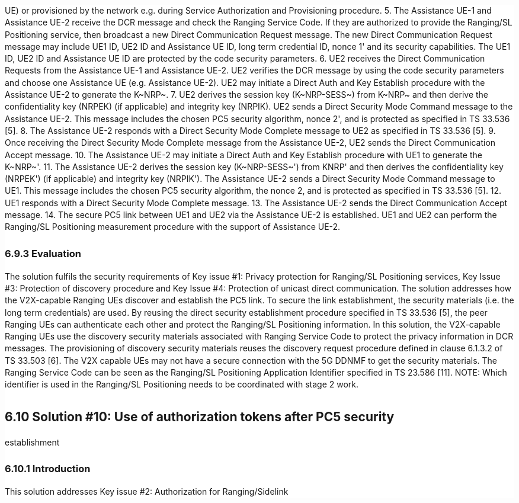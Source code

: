 UE) or provisioned by the network e.g. during Service Authorization and
Provisioning procedure.
5\. The Assistance UE-1 and Assistance UE-2 receive the DCR message and check
the Ranging Service Code. If they are authorized to provide the Ranging/SL
Positioning service, then broadcast a new Direct Communication Request
message. The new Direct Communication Request message may include UE1 ID, UE2
ID and Assistance UE ID, long term credential ID, nonce 1\' and its security
capabilities. The UE1 ID, UE2 ID and Assistance UE ID are protected by the
code security parameters.
6\. UE2 receives the Direct Communication Requests from the Assistance UE-1
and Assistance UE-2. UE2 verifies the DCR message by using the code security
parameters and choose one Assistance UE (e.g. Assistance UE-2). UE2 may
initiate a Direct Auth and Key Establish procedure with the Assistance UE-2 to
generate the K~NRP~.
7\. UE2 derives the session key (K~NRP-SESS~) from K~NRP~ and then derive the
confidentiality key (NRPEK) (if applicable) and integrity key (NRPIK). UE2
sends a Direct Security Mode Command message to the Assistance UE-2. This
message includes the chosen PC5 security algorithm, nonce 2\', and is
protected as specified in TS 33.536 [5].
8\. The Assistance UE-2 responds with a Direct Security Mode Complete message
to UE2 as specified in TS 33.536 [5].
9\. Once receiving the Direct Security Mode Complete message from the
Assistance UE-2, UE2 sends the Direct Communication Accept message.
10\. The Assistance UE-2 may initiate a Direct Auth and Key Establish
procedure with UE1 to generate the K~NRP~\'.
11\. The Assistance UE-2 derives the session key (K~NRP-SESS~\') from KNRP\'
and then derives the confidentiality key (NRPEK\') (if applicable) and
integrity key (NRPIK\'). The Assistance UE-2 sends a Direct Security Mode
Command message to UE1. This message includes the chosen PC5 security
algorithm, the nonce 2, and is protected as specified in TS 33.536 [5].
12\. UE1 responds with a Direct Security Mode Complete message.
13\. The Assistance UE-2 sends the Direct Communication Accept message.
14\. The secure PC5 link between UE1 and UE2 via the Assistance UE-2 is
established. UE1 and UE2 can perform the Ranging/SL Positioning measurement
procedure with the support of Assistance UE-2.
### 6.9.3 Evaluation
The solution fulfils the security requirements of Key issue #1: Privacy
protection for Ranging/SL Positioning services, Key Issue #3: Protection of
discovery procedure and Key Issue #4: Protection of unicast direct
communication.
The solution addresses how the V2X-capable Ranging UEs discover and establish
the PC5 link. To secure the link establishment, the security materials (i.e.
the long term credentials) are used. By reusing the direct security
establishment procedure specified in TS 33.536 [5], the peer Ranging UEs can
authenticate each other and protect the Ranging/SL Positioning information.
In this solution, the V2X-capable Ranging UEs use the discovery security
materials associated with Ranging Service Code to protect the privacy
information in DCR messages. The provisioning of discovery security materials
reuses the discovery request procedure defined in clause 6.1.3.2 of TS 33.503
[6].
The V2X capable UEs may not have a secure connection with the 5G DDNMF to get
the security materials.
The Ranging Service Code can be seen as the Ranging/SL Positioning Application
Identifier specified in TS 23.586 [11].
NOTE: Which identifier is used in the Ranging/SL Positioning needs to be
coordinated with stage 2 work.
## 6.10 Solution #10: Use of authorization tokens after PC5 security
establishment
### 6.10.1 Introduction
This solution addresses Key issue #2: Authorization for Ranging/Sidelink
